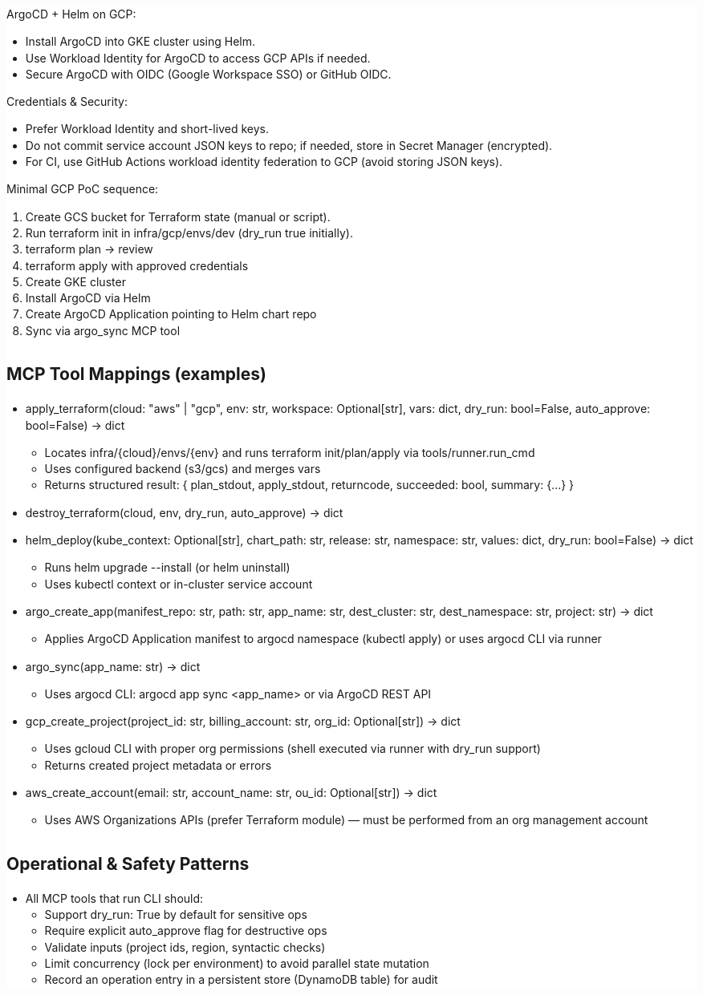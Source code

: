 ArgoCD + Helm on GCP:
- Install ArgoCD into GKE cluster using Helm.
- Use Workload Identity for ArgoCD to access GCP APIs if needed.
- Secure ArgoCD with OIDC (Google Workspace SSO) or GitHub OIDC.

Credentials & Security:
- Prefer Workload Identity and short-lived keys.
- Do not commit service account JSON keys to repo; if needed, store in Secret Manager (encrypted).
- For CI, use GitHub Actions workload identity federation to GCP (avoid storing JSON keys).

Minimal GCP PoC sequence:
1. Create GCS bucket for Terraform state (manual or script).
2. Run terraform init in infra/gcp/envs/dev (dry_run true initially).
3. terraform plan -> review
4. terraform apply with approved credentials
5. Create GKE cluster
6. Install ArgoCD via Helm
7. Create ArgoCD Application pointing to Helm chart repo
8. Sync via argo_sync MCP tool

MCP Tool Mappings (examples)
----------------------------
- apply_terraform(cloud: "aws" | "gcp", env: str, workspace: Optional[str], vars: dict, dry_run: bool=False, auto_approve: bool=False) -> dict
  - Locates infra/{cloud}/envs/{env} and runs terraform init/plan/apply via tools/runner.run_cmd
  - Uses configured backend (s3/gcs) and merges vars
  - Returns structured result: { plan_stdout, apply_stdout, returncode, succeeded: bool, summary: {...} }

- destroy_terraform(cloud, env, dry_run, auto_approve) -> dict

- helm_deploy(kube_context: Optional[str], chart_path: str, release: str, namespace: str, values: dict, dry_run: bool=False) -> dict
  - Runs helm upgrade --install (or helm uninstall)
  - Uses kubectl context or in-cluster service account

- argo_create_app(manifest_repo: str, path: str, app_name: str, dest_cluster: str, dest_namespace: str, project: str) -> dict
  - Applies ArgoCD Application manifest to argocd namespace (kubectl apply) or uses argocd CLI via runner

- argo_sync(app_name: str) -> dict
  - Uses argocd CLI: argocd app sync <app_name> or via ArgoCD REST API

- gcp_create_project(project_id: str, billing_account: str, org_id: Optional[str]) -> dict
  - Uses gcloud CLI with proper org permissions (shell executed via runner with dry_run support)
  - Returns created project metadata or errors

- aws_create_account(email: str, account_name: str, ou_id: Optional[str]) -> dict
  - Uses AWS Organizations APIs (prefer Terraform module) — must be performed from an org management account

Operational & Safety Patterns
-----------------------------
- All MCP tools that run CLI should:
  - Support dry_run: True by default for sensitive ops
  - Require explicit auto_approve flag for destructive ops
  - Validate inputs (project ids, region, syntactic checks)
  - Limit concurrency (lock per environment) to avoid parallel state mutation
  - Record an operation entry in a persistent store (DynamoDB table) for audit
